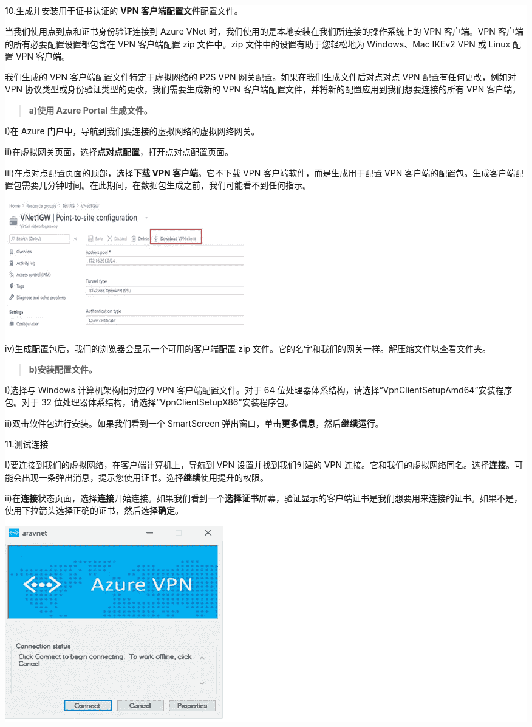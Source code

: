 10.生成并安装用于证书认证的 **VPN 客户端配置文件**配置文件。

当我们使用点到点和证书身份验证连接到 Azure VNet 时，我们使用的是本地安装在我们所连接的操作系统上的 VPN 客户端。VPN 客户端的所有必要配置设置都包含在 VPN 客户端配置 zip 文件中。zip 文件中的设置有助于您轻松地为 Windows、Mac IKEv2 VPN 或 Linux 配置 VPN 客户端。

我们生成的 VPN 客户端配置文件特定于虚拟网络的 P2S VPN 网关配置。如果在我们生成文件后对点对点 VPN 配置有任何更改，例如对 VPN 协议类型或身份验证类型的更改，我们需要生成新的 VPN 客户端配置文件，并将新的配置应用到我们想要连接的所有 VPN 客户端。

> **a)使用 Azure Portal 生成文件。**

I)在 Azure 门户中，导航到我们要连接的虚拟网络的虚拟网络网关。

ii)在虚拟网关页面，选择**点对点配置**，打开点对点配置页面。

iii)在点对点配置页面的顶部，选择**下载 VPN 客户端**。它不下载 VPN 客户端软件，而是生成用于配置 VPN 客户端的配置包。生成客户端配置包需要几分钟时间。在此期间，在数据包生成之前，我们可能看不到任何指示。

![](img/fbb7be8bf6a920cf6644a8112ed3365b.png)

iv)生成配置包后，我们的浏览器会显示一个可用的客户端配置 zip 文件。它的名字和我们的网关一样。解压缩文件以查看文件夹。

> **b)安装配置文件。**

I)选择与 Windows 计算机架构相对应的 VPN 客户端配置文件。对于 64 位处理器体系结构，请选择“VpnClientSetupAmd64”安装程序包。对于 32 位处理器体系结构，请选择“VpnClientSetupX86”安装程序包。

ii)双击软件包进行安装。如果我们看到一个 SmartScreen 弹出窗口，单击**更多信息**，然后**继续运行**。

11.测试连接

I)要连接到我们的虚拟网络，在客户端计算机上，导航到 VPN 设置并找到我们创建的 VPN 连接。它和我们的虚拟网络同名。选择**连接**。可能会出现一条弹出消息，提示您使用证书。选择**继续**使用提升的权限。

ii)在**连接**状态页面，选择**连接**开始连接。如果我们看到一个**选择证书**屏幕，验证显示的客户端证书是我们想要用来连接的证书。如果不是，使用下拉箭头选择正确的证书，然后选择**确定**。

![](img/5adc88e307d349a74d99f885cbb509a7.png)
